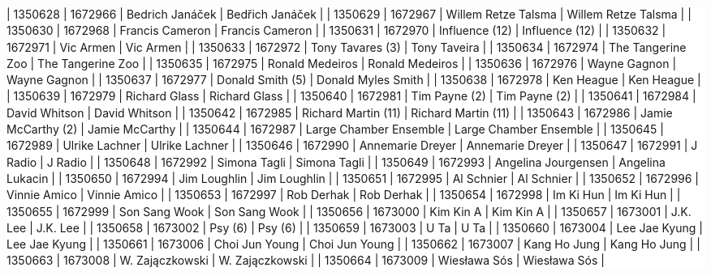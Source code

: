 | 1350628 | 1672966 | Bedrich Janáček | Bedřich Janáček |
| 1350629 | 1672967 | Willem Retze Talsma | Willem Retze Talsma |
| 1350630 | 1672968 | Francis Cameron | Francis Cameron |
| 1350631 | 1672970 | Influence (12) | Influence (12) |
| 1350632 | 1672971 | Vic Armen | Vic Armen |
| 1350633 | 1672972 | Tony Tavares (3) | Tony Taveira |
| 1350634 | 1672974 | The Tangerine Zoo | The Tangerine Zoo |
| 1350635 | 1672975 | Ronald Medeiros | Ronald Medeiros |
| 1350636 | 1672976 | Wayne Gagnon | Wayne Gagnon |
| 1350637 | 1672977 | Donald Smith (5) | Donald Myles Smith |
| 1350638 | 1672978 | Ken Heague | Ken Heague |
| 1350639 | 1672979 | Richard Glass | Richard Glass |
| 1350640 | 1672981 | Tim Payne (2) | Tim Payne (2) |
| 1350641 | 1672984 | David Whitson | David Whitson |
| 1350642 | 1672985 | Richard Martin (11) | Richard Martin (11) |
| 1350643 | 1672986 | Jamie McCarthy (2) | Jamie McCarthy |
| 1350644 | 1672987 | Large Chamber Ensemble | Large Chamber Ensemble |
| 1350645 | 1672989 | Ulrike Lachner | Ulrike Lachner |
| 1350646 | 1672990 | Annemarie Dreyer | Annemarie Dreyer |
| 1350647 | 1672991 | J Radio | J Radio |
| 1350648 | 1672992 | Simona Tagli | Simona Tagli |
| 1350649 | 1672993 | Angelina Jourgensen | Angelina Lukacin |
| 1350650 | 1672994 | Jim Loughlin | Jim Loughlin |
| 1350651 | 1672995 | Al Schnier | Al Schnier |
| 1350652 | 1672996 | Vinnie Amico | Vinnie Amico |
| 1350653 | 1672997 | Rob Derhak | Rob Derhak |
| 1350654 | 1672998 | Im Ki Hun | Im Ki Hun |
| 1350655 | 1672999 | Son Sang Wook | Son Sang Wook |
| 1350656 | 1673000 | Kim Kin A | Kim Kin A |
| 1350657 | 1673001 | J.K. Lee | J.K. Lee |
| 1350658 | 1673002 | Psy (6) | Psy (6) |
| 1350659 | 1673003 | U Ta | U Ta |
| 1350660 | 1673004 | Lee Jae Kyung | Lee Jae Kyung |
| 1350661 | 1673006 | Choi Jun Young | Choi Jun Young |
| 1350662 | 1673007 | Kang Ho Jung | Kang Ho Jung |
| 1350663 | 1673008 | W. Zajączkowski | W. Zajączkowski |
| 1350664 | 1673009 | Wiesława Sós | Wiesława Sós |